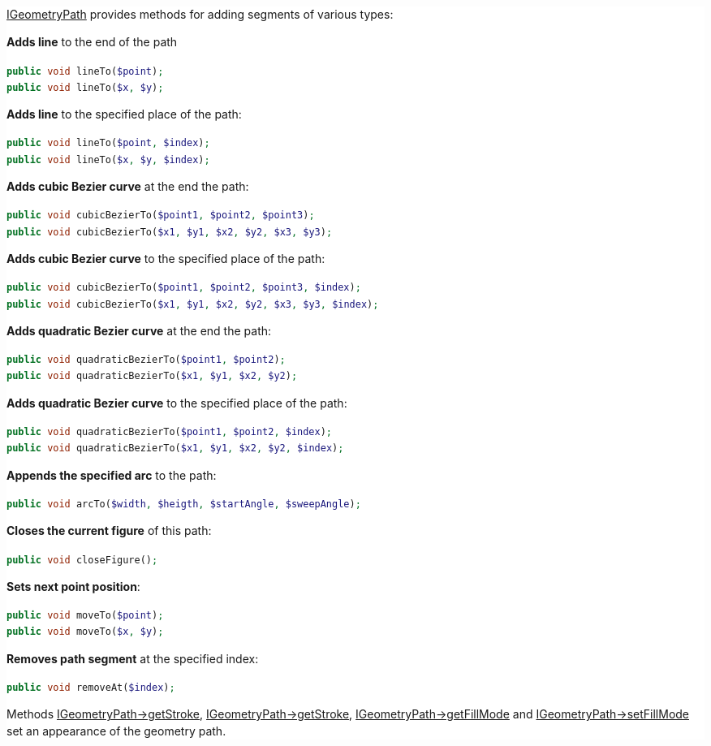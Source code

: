 [IGeometryPath](https://apireference.aspose.com/slides/java/com.aspose.slides/IGeometryPath) provides methods for adding segments of various types:

**Adds line** to the end of the path
```php
public void lineTo($point);
public void lineTo($x, $y);
```
**Adds line** to the specified place of the path:
```php    
public void lineTo($point, $index);
public void lineTo($x, $y, $index);
```
**Adds cubic Bezier curve** at the end the path:
```php
public void cubicBezierTo($point1, $point2, $point3);
public void cubicBezierTo($x1, $y1, $x2, $y2, $x3, $y3);
```
**Adds cubic Bezier curve** to the specified place of the path:
```php
public void cubicBezierTo($point1, $point2, $point3, $index);
public void cubicBezierTo($x1, $y1, $x2, $y2, $x3, $y3, $index);
```
**Adds quadratic Bezier curve** at the end the path:
```php
public void quadraticBezierTo($point1, $point2);
public void quadraticBezierTo($x1, $y1, $x2, $y2);
```
**Adds quadratic Bezier curve** to the specified place of the path:
```php
public void quadraticBezierTo($point1, $point2, $index);
public void quadraticBezierTo($x1, $y1, $x2, $y2, $index);
```
**Appends the specified arc** to the path:
```php
public void arcTo($width, $heigth, $startAngle, $sweepAngle);
```
**Closes the current figure** of this path:
```php
public void closeFigure();
```
**Sets next point position**:
```php
public void moveTo($point);
public void moveTo($x, $y);
```
**Removes path segment** at the specified index:
```php
public void removeAt($index);
```
Methods [IGeometryPath->getStroke](https://apireference.aspose.com/slides/java/com.aspose.slides/IGeometryPath#getStroke--), [IGeometryPath->getStroke](https://apireference.aspose.com/slides/java/com.aspose.slides/IGeometryPath#setStroke-boolean-), [IGeometryPath->getFillMode](https://apireference.aspose.com/slides/java/com.aspose.slides/IGeometryPath#getFillMode--) and [IGeometryPath->setFillMode](https://apireference.aspose.com/slides/java/com.aspose.slides/IGeometryPath#setFillMode-byte-) set an appearance of the geometry path.

